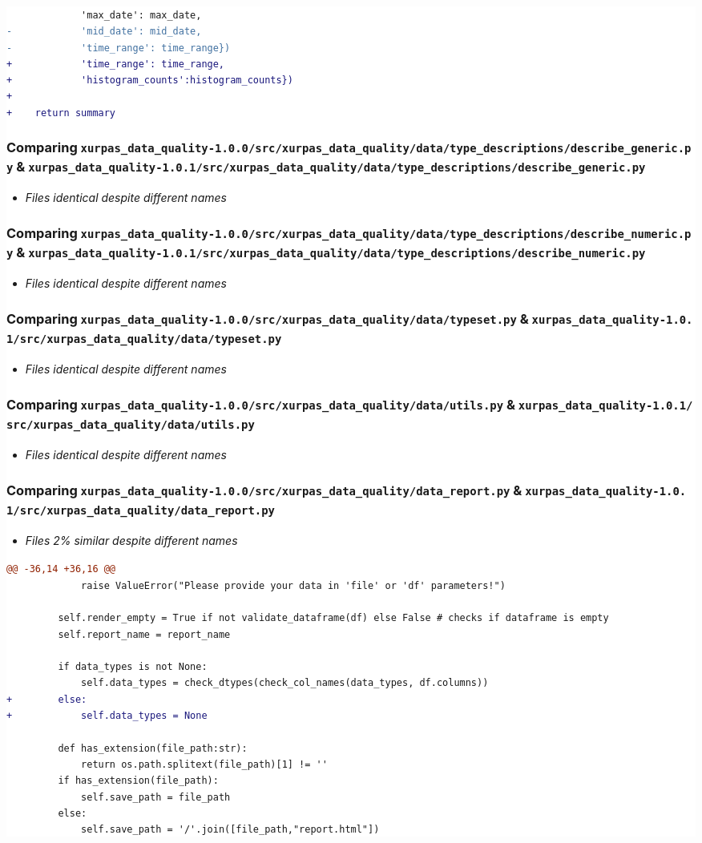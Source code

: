 ```diff
             'max_date': max_date,
-            'mid_date': mid_date,
-            'time_range': time_range})
+            'time_range': time_range,
+            'histogram_counts':histogram_counts})
+    
+    return summary
```

### Comparing `xurpas_data_quality-1.0.0/src/xurpas_data_quality/data/type_descriptions/describe_generic.py` & `xurpas_data_quality-1.0.1/src/xurpas_data_quality/data/type_descriptions/describe_generic.py`

 * *Files identical despite different names*

### Comparing `xurpas_data_quality-1.0.0/src/xurpas_data_quality/data/type_descriptions/describe_numeric.py` & `xurpas_data_quality-1.0.1/src/xurpas_data_quality/data/type_descriptions/describe_numeric.py`

 * *Files identical despite different names*

### Comparing `xurpas_data_quality-1.0.0/src/xurpas_data_quality/data/typeset.py` & `xurpas_data_quality-1.0.1/src/xurpas_data_quality/data/typeset.py`

 * *Files identical despite different names*

### Comparing `xurpas_data_quality-1.0.0/src/xurpas_data_quality/data/utils.py` & `xurpas_data_quality-1.0.1/src/xurpas_data_quality/data/utils.py`

 * *Files identical despite different names*

### Comparing `xurpas_data_quality-1.0.0/src/xurpas_data_quality/data_report.py` & `xurpas_data_quality-1.0.1/src/xurpas_data_quality/data_report.py`

 * *Files 2% similar despite different names*

```diff
@@ -36,14 +36,16 @@
             raise ValueError("Please provide your data in 'file' or 'df' parameters!")
 
         self.render_empty = True if not validate_dataframe(df) else False # checks if dataframe is empty
         self.report_name = report_name
 
         if data_types is not None:
             self.data_types = check_dtypes(check_col_names(data_types, df.columns))
+        else:
+            self.data_types = None
 
         def has_extension(file_path:str):
             return os.path.splitext(file_path)[1] != '' 
         if has_extension(file_path):
             self.save_path = file_path
         else:
             self.save_path = '/'.join([file_path,"report.html"])
```

